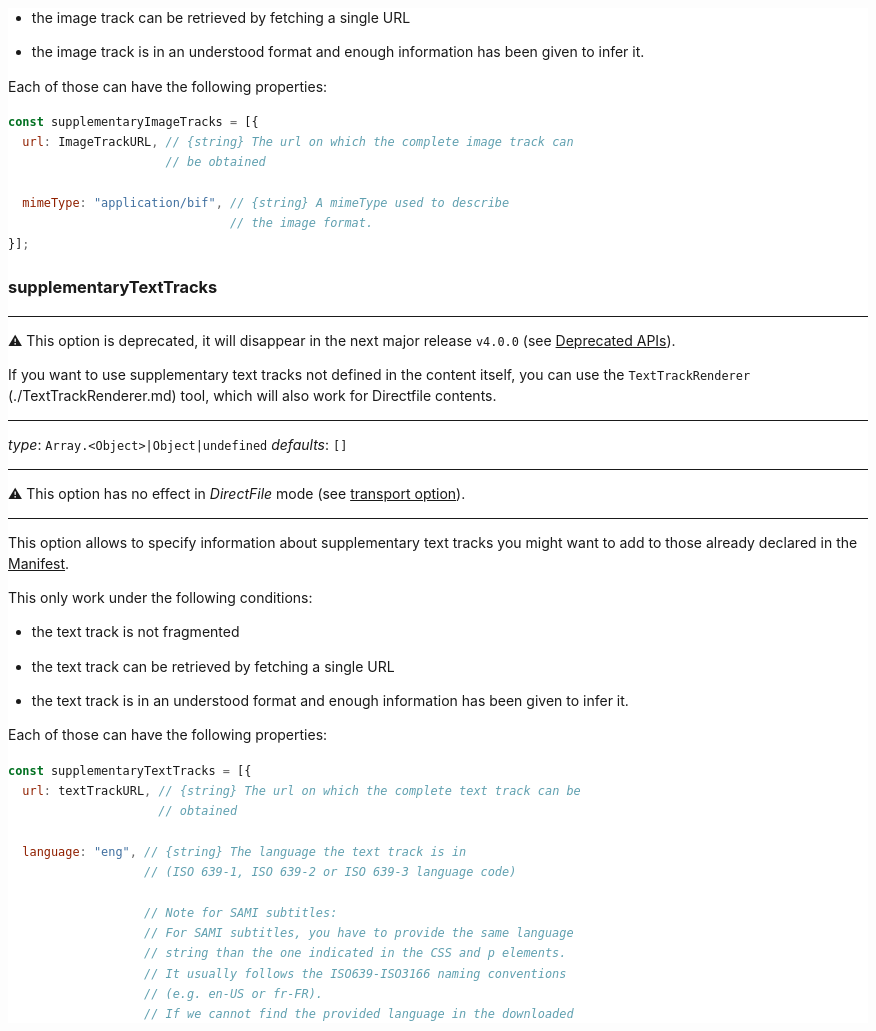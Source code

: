   - the image track can be retrieved by fetching a single URL

  - the image track is in an understood format and enough information has been
    given to infer it.


Each of those can have the following properties:
```js
const supplementaryImageTracks = [{
  url: ImageTrackURL, // {string} The url on which the complete image track can
                      // be obtained

  mimeType: "application/bif", // {string} A mimeType used to describe
                               // the image format.
}];
```


<a name="prop-supplementaryTextTracks"></a>
### supplementaryTextTracks ####################################################

---

:warning: This option is deprecated, it will disappear in the next major
release ``v4.0.0`` (see [Deprecated APIs](./deprecated.md)).

If you want to use supplementary text tracks not defined in the content itself,
you can use the `TextTrackRenderer`(./TextTrackRenderer.md) tool, which will
also work for Directfile contents.

---

_type_: ``Array.<Object>|Object|undefined``
_defaults_: ``[]``

---

:warning: This option has no effect in _DirectFile_ mode (see [transport
option](#prop-transport)).

---

This option allows to specify information about supplementary text tracks you
might want to add to those already declared in the
[Manifest](../terms.md#manifest).

This only work under the following conditions:

  - the text track is not fragmented

  - the text track can be retrieved by fetching a single URL

  - the text track is in an understood format and enough information has been
    given to infer it.

Each of those can have the following properties:
```js
const supplementaryTextTracks = [{
  url: textTrackURL, // {string} The url on which the complete text track can be
                     // obtained

  language: "eng", // {string} The language the text track is in
                   // (ISO 639-1, ISO 639-2 or ISO 639-3 language code)

                   // Note for SAMI subtitles:
                   // For SAMI subtitles, you have to provide the same language
                   // string than the one indicated in the CSS and p elements.
                   // It usually follows the ISO639-ISO3166 naming conventions
                   // (e.g. en-US or fr-FR).
                   // If we cannot find the provided language in the downloaded
```